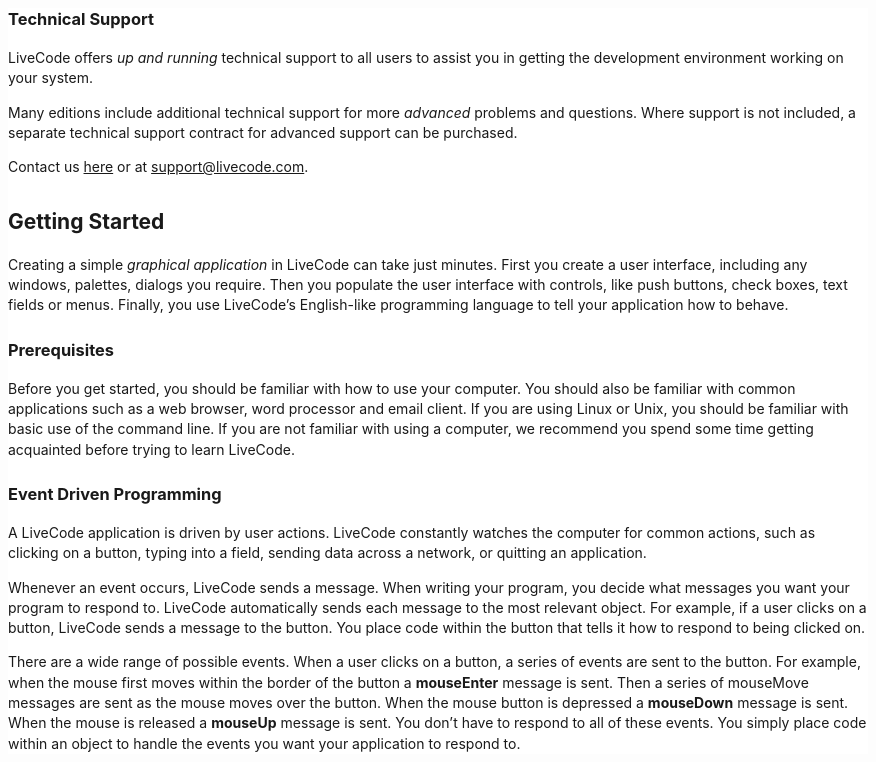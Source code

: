 ### Technical Support

LiveCode offers *up and running* technical support to all users to
assist you in getting the development environment working on your
system.

Many editions include additional technical support for more *advanced*
problems and questions. Where support is not included, a separate
technical support contract for advanced support can be purchased.

Contact us [here](https://livecode.com/about/contact/) or at
<support@livecode.com>.

## Getting Started

Creating a simple *graphical application* in LiveCode can take just
minutes. First you create a user interface, including any windows,
palettes, dialogs you require. Then you populate the user interface with
controls, like push buttons, check boxes, text fields or menus. Finally,
you use LiveCode’s English-like programming language to tell your
application how to behave.

### Prerequisites

Before you get started, you should be familiar with how to use your
computer. You should also be familiar with common applications such as a
web browser, word processor and email client. If you are using Linux or
Unix, you should be familiar with basic use of the command line. If you
are not familiar with using a computer, we recommend you spend some time
getting acquainted before trying to learn LiveCode.

### Event Driven Programming

A LiveCode application is driven by user actions. LiveCode constantly
watches the computer for common actions, such as clicking on a button,
typing into a field, sending data across a network, or quitting an
application.

Whenever an event occurs, LiveCode sends a message. When writing your
program, you decide what messages you want your program to respond to.
LiveCode automatically sends each message to the most relevant object.
For example, if a user clicks on a button, LiveCode sends a message to
the button. You place code within the button that tells it how to
respond to being clicked on.

There are a wide range of possible events. When a user clicks on a
button, a series of events are sent to the button. For example, when the
mouse first moves within the border of the button a **mouseEnter**
message is sent. Then a series of mouseMove messages are sent as the 
mouse moves over the button. When the mouse button is depressed a 
**mouseDown** message is sent. When the mouse is released a **mouseUp**
message is sent. You don’t have to respond to all of these events. You 
simply place code within an object to handle the events you want your 
application to respond to.
